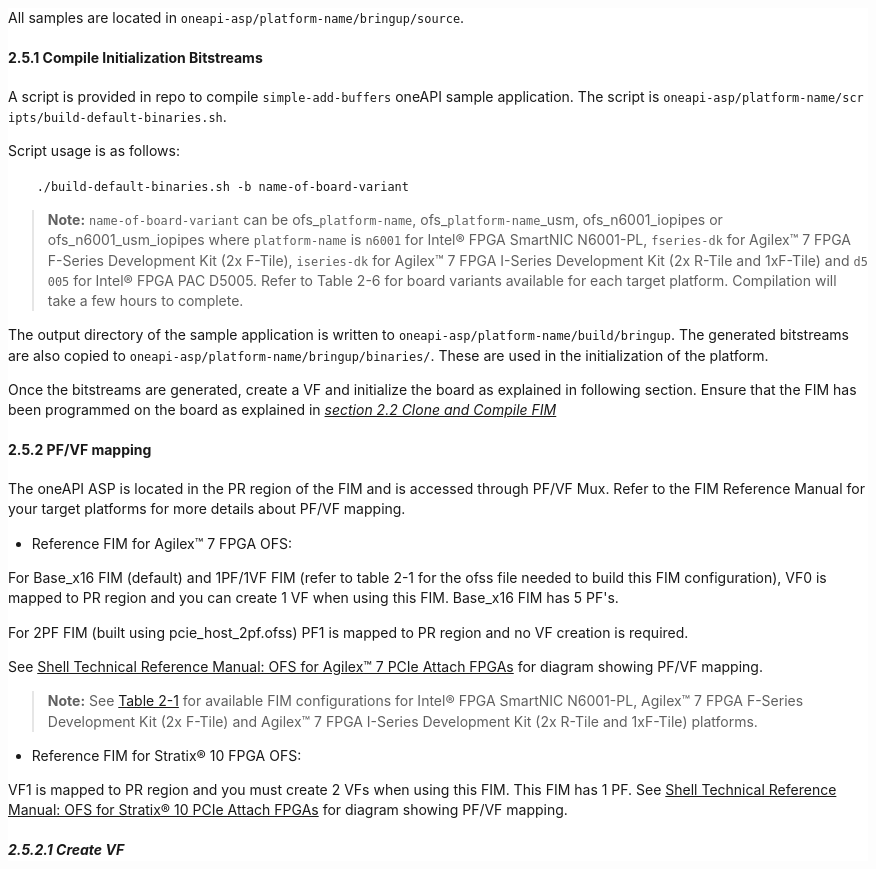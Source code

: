 All samples are located in `oneapi-asp/platform-name/bringup/source`.

#### **2.5.1 Compile Initialization Bitstreams**
<a name="compile_run_ocl_sample"></a>

A script is provided in repo to compile `simple-add-buffers` oneAPI sample application. The script is `oneapi-asp/platform-name/scripts/build-default-binaries.sh`.

Script usage is as follows:

</pre>

        ./build-default-binaries.sh -b name-of-board-variant
</pre>

> **Note:** `name-of-board-variant` can be ofs_`platform-name`, ofs_`platform-name`_usm, ofs_n6001_iopipes or ofs_n6001_usm_iopipes where `platform-name` is `n6001` for Intel® FPGA SmartNIC N6001-PL, `fseries-dk` for Agilex™ 7 FPGA F-Series Development Kit (2x F-Tile), `iseries-dk` for Agilex™ 7 FPGA I-Series Development Kit (2x R-Tile and 1xF-Tile) and `d5005` for Intel® FPGA PAC D5005. Refer to Table 2-6 for board variants available for each target platform. Compilation will take a few hours to complete.

The output directory of the sample application is written to `oneapi-asp/platform-name/build/bringup`. The generated bitstreams are also copied to `oneapi-asp/platform-name/bringup/binaries/`. These are used in the initialization of the platform.

Once the bitstreams are generated, create a VF and initialize the board as explained in following section. Ensure that the FIM has been programmed on the board as explained in *[section 2.2 Clone and Compile FIM](#22-clone-and-compile-fim)*

#### **2.5.2 PF/VF mapping**
The oneAPI ASP is located in the PR region of the FIM and is accessed through PF/VF Mux. Refer to the FIM Reference Manual for your target platforms for more details about PF/VF mapping.

* Reference FIM for Agilex™ 7 FPGA OFS: 

For Base_x16 FIM (default) and 1PF/1VF FIM (refer to table 2-1 for the ofss file needed to build this FIM configuration), VF0 is mapped to PR region and you can create 1 VF when using this FIM. Base_x16 FIM has 5 PF's. 

For 2PF FIM (built using pcie_host_2pf.ofss) PF1 is mapped to PR region and no VF creation is required.

See [Shell Technical Reference Manual: OFS for Agilex™ 7 PCIe Attach FPGAs] for diagram showing PF/VF mapping.

> **Note:** See [Table 2-1](#22-clone-and-compile-fim) for available FIM configurations for Intel® FPGA SmartNIC N6001-PL, Agilex™ 7 FPGA F-Series Development Kit (2x F-Tile) and Agilex™ 7 FPGA I-Series Development Kit (2x R-Tile and 1xF-Tile) platforms.

* Reference FIM for Stratix® 10 FPGA OFS: 

VF1 is mapped to PR region and you must create 2 VFs when using this FIM. This FIM has 1 PF. See [Shell Technical Reference Manual: OFS for Stratix® 10 PCIe Attach FPGAs] for diagram showing PF/VF mapping.

##### **2.5.2.1 Create VF**
<a name="create-vf"></a>


[Open FPGA Stack (OFS) Collateral Site]: https://ofs.github.io/ofs-2024.2-1
[OFS Welcome Page]: https://ofs.github.io/ofs-2024.2-1
[OFS Collateral for Stratix® 10 FPGA PCIe Attach Reference FIM]: https://ofs.github.io/ofs-2024.2-1/hw/doc_modules/contents_s10_pcie_attach
[OFS Collateral for Agilex™ 7 FPGA PCIe Attach Reference FIM]: https://ofs.github.io/ofs-2024.2-1/hw/doc_modules/contents_agx7_pcie_attach
[OFS Collateral for Agilex™ SoC Attach Reference FIM]: https://ofs.github.io/ofs-2024.2-1/hw/doc_modules/contents_agx7_soc_attach
[Automated Evaluation User Guide: OFS for Stratix® 10 PCIe Attach FPGAs]: https://ofs.github.io/ofs-2024.2-1/hw/d5005/user_guides/ug_eval_ofs_d5005/ug_eval_script_ofs_d5005/
[Automated Evaluation User Guide: OFS for Agilex™ 7 PCIe Attach FPGAs]: https://ofs.github.io/ofs-2024.2-1/hw/common/user_guides/ug_eval_script_ofs_agx7_pcie_attach/ug_eval_script_ofs_agx7_pcie_attach/
[Automated Evaluation User Guide: OFS for Agilex™ 7 SoC Attach FPGAs]: https://ofs.github.io/ofs-2024.2-1/hw/f2000x/user_guides/ug_eval_ofs/ug_eval_script_ofs_f2000x/
[Board Installation Guide: OFS for Acceleration Development Platforms]: https://ofs.github.io/ofs-2024.2-1/hw/common/board_installation/adp_board_installation/adp_board_installation_guidelines
[Board Installation Guide: OFS for Agilex™ 7 PCIe Attach Development Kits]: https://ofs.github.io/ofs-2024.2-1/hw/common/board_installation/devkit_board_installation/devkit_board_installation_guidelines
[Board Installation Guide: OFS For Agilex™ 7 SoC Attach IPU F2000X-PL]: https://ofs.github.io/ofs-2024.2-1/hw/common/board_installation/f2000x_board_installation/f2000x_board_installation
[Software Installation Guide: OFS for PCIe Attach FPGAs]: https://ofs.github.io/ofs-2024.2-1/hw/common/sw_installation/pcie_attach/sw_install_pcie_attach
[Software Installation Guide: OFS for Agilex™ 7 SoC Attach FPGAs]: https://ofs.github.io/ofs-2024.2-1/hw/common/sw_installation/soc_attach/sw_install_soc_attach
[Getting Started Guide: OFS for Stratix 10® FPGA PCIe Attach FPGAs]: https://ofs.github.io/ofs-2024.2-1/hw/d5005/user_guides/ug_qs_ofs_d5005/ug_qs_ofs_d5005/
[Getting Started Guide: OFS for Agilex™ 7 PCIe Attach FPGAs (I-Series Development Kit (2xR-Tile, 1xF-Tile))]: https://ofs.github.io/ofs-2024.2-1/hw/iseries_devkit/user_guides/ug_qs_ofs_iseries/ug_qs_ofs_iseries/
[Getting Started Guide: OFS for Agilex™ 7 PCIe Attach FPGAs (F-Series Development Kit (2xF-Tile))]: https://ofs.github.io/ofs-2024.2-1/hw/ftile_devkit/user_guides/ug_qs_ofs_ftile/ug_qs_ofs_ftile/
[Getting Started Guide: OFS for Agilex™ 7 PCIe Attach FPGAs (Intel® FPGA SmartNIC N6001-PL/N6000-PL)]: https://ofs.github.io/ofs-2024.2-1/hw/n6001/user_guides/ug_qs_ofs_n6001/ug_qs_ofs_n6001/
[Getting Started Guide: OFS for Agilex™ 7 SoC Attach FPGAs]: https://ofs.github.io/ofs-2024.2-1/hw/f2000x/user_guides/ug_qs_ofs_f2000x/ug_qs_ofs_f2000x/
[Shell Technical Reference Manual: OFS for Stratix® 10 PCIe Attach FPGAs]: https://ofs.github.io/ofs-2024.2-1/hw/d5005/reference_manuals/ofs_fim/mnl_fim_ofs_d5005/
[Shell Technical Reference Manual: OFS for Agilex™ 7 PCIe Attach FPGAs]: https://ofs.github.io/ofs-2024.2-1/hw/n6001/reference_manuals/ofs_fim/mnl_fim_ofs_n6001/
[Shell Technical Reference Manual: OFS for Agilex™ 7 SoC Attach FPGAs]: https://ofs.github.io/ofs-2024.2-1/hw/f2000x/reference_manuals/ofs_fim/mnl_fim_ofs/
[Shell Developer Guide: OFS for Stratix® 10 PCIe Attach FPGAs]: https://ofs.github.io/ofs-2024.2-1/hw/d5005/dev_guides/fim_dev/ug_dev_fim_ofs_d5005/
[Shell Developer Guide: OFS for Agilex™ 7 PCIe Attach (2xR-tile, F-tile) FPGAs]: https://ofs.github.io/ofs-2024.2-1/hw/iseries_devkit/dev_guides/fim_dev/ug_ofs_iseries_dk_fim_dev/
[Shell Developer Guide: OFS for Agilex™ 7 PCIe Attach (2xF-tile) FPGAs]: https://ofs.github.io/ofs-2024.2-1/hw/ftile_devkit/dev_guides/fim_dev/ug_ofs_ftile_dk_fim_dev/
[Shell Developer Guide: OFS for Agilex™ 7 PCIe Attach (P-tile, E-tile) FPGAs]: https://ofs.github.io/ofs-2024.2-1/hw/n6001/dev_guides/fim_dev/ug_dev_fim_ofs_n6001/
[Shell Developer Guide: OFS for Agilex™ 7 SoC Attach FPGAs]: https://ofs.github.io/ofs-2024.2-1/hw/f2000x/dev_guides/fim_dev/ug_dev_fim_ofs/
[Workload Developer Guide: OFS for Stratix® 10 PCIe Attach FPGAs]: https://ofs.github.io/ofs-2024.2-1/hw/d5005/dev_guides/afu_dev/ug_dev_afu_d5005/
[Workload Developer Guide: OFS for Agilex™ 7 PCIe Attach FPGAs]: https://ofs.github.io/ofs-2024.2-1/hw/common/user_guides/afu_dev/ug_dev_afu_ofs_agx7_pcie_attach/ug_dev_afu_ofs_agx7_pcie_attach/
[Workload Developer Guide: OFS for Agilex™ 7 SoC Attach FPGAs]: https://ofs.github.io/ofs-2024.2-1/hw/f2000x/dev_guides/afu_dev/ug_dev_afu_ofs_f2000x/
[oneAPI Accelerator Support Package (ASP): Getting Started User Guide]: https://ofs.github.io/ofs-2024.2-1/hw/common/user_guides/oneapi_asp/ug_oneapi_asp/
[oneAPI Accelerator Support Package(ASP) Reference Manual: Open FPGA Stack]: https://ofs.github.io/ofs-2024.2-1/hw/common/reference_manual/oneapi_asp/oneapi_asp_ref_mnl/
[UVM Simulation User Guide: OFS for Stratix® 10 PCIe Attach]: https://ofs.github.io/ofs-2024.2-1/hw/d5005/user_guides/ug_sim_ofs_d5005/ug_sim_ofs_d5005/
[UVM Simulation User Guide: OFS for Agilex™ 7 PCIe Attach]: https://ofs.github.io/ofs-2024.2-1/hw/common/user_guides/ug_sim_ofs_agx7_pcie_attach/ug_sim_ofs_agx7_pcie_attach/
[UVM Simulation User Guide: OFS for Agilex™ 7 SoC Attach]: https://ofs.github.io/ofs-2024.2-1/hw/f2000x/user_guides/ug_sim_ofs/ug_sim_ofs/
[FPGA Developer Journey Guide: Open FPGA Stack]: https://ofs.github.io/ofs-2024.2-1/hw/common/user_guides/ug_fpga_developer/ug_fpga_developer/ 
[PIM Based AFU Developer Guide]: https://ofs.github.io/ofs-2024.2-1/hw/common/user_guides/afu_dev/ug_dev_pim_based_afu/ug_dev_pim_based_afu/
[AFU Simulation Environment User Guide]: https://ofs.github.io/ofs-2024.2-1/hw/common/user_guides/afu_dev/ug_dev_afu_sim_env/ug_dev_afu_sim_env/
[AFU Host Software Developer Guide]: https://ofs.github.io/ofs-2024.2-1/hw/common/user_guides/afu_dev/ug_dev_afu_host_software/ug_dev_afu_host_software/
[Docker User Guide: Open FPGA Stack]: https://ofs.github.io/ofs-2024.2-1/hw/common/user_guides/ug_docker/ug_docker/
[KVM User Guide: Open FPGA Stack]: https://ofs.github.io/ofs-2024.2-1/hw/common/user_guides/ug_kvm/ug_kvm/
[Hard Processor System Software Developer Guide: OFS for Agilex™ FPGAs]: https://ofs.github.io/ofs-2024.2-1/hw/n6001/dev_guides/hps_dev/hps_developer_ug/
[Software Reference Manual: Open FPGA Stack]: https://ofs.github.io/ofs-2024.2-1/hw/common/reference_manual/ofs_sw/mnl_sw_ofs/
[OFS repository - linux-dfl]: https://github.com/OFS/linux-dfl
[OFS repository - linux-dfl - wiki page]: https://github.com/OFS/linux-dfl/wiki
[OPAE SDK repository]: https://github.com/OFS/opae-sdk
[OFS Site]: https://ofs.github.io
[examples-afu]: https://github.com/OFS/examples-afu.git
[Intel® oneAPI Base Toolkit (Base Kit)]: https://www.intel.com/content/www/us/en/developer/tools/oneapi/toolkits.html
[Intel® oneAPI Toolkits Installation Guide for Linux* OS]: https://www.intel.com/content/www/us/en/develop/documentation/installation-guide-for-intel-oneapi-toolkits-linux/top.html
[Intel® oneAPI Programming Guide]: https://www.intel.com/content/www/us/en/develop/documentation/oneapi-programming-guide/top.html
[FPGA Optimization Guide for Intel® oneAPI Toolkits]: https://www.intel.com/content/www/us/en/develop/documentation/oneapi-fpga-optimization-guide/top.html
[oneAPI-samples]: https://github.com/oneapi-src/oneAPI-samples.git
[Intel® oneAPI DPC++/C++ Compiler Handbook for Intel® FPGAs]: https://www.intel.com/content/www/us/en/docs/oneapi-fpga-add-on/developer-guide/current.html
[OPAE SDK]: https://ofs.github.io/ofs-2024.2-1/sw/fpga_api/quick_start/readme/
[OFS DFL kernel driver]: https://ofs.github.io/ofs-2024.2-1/sw/fpga_api/quick_start/readme/#build-the-opae-linux-device-drivers-from-the-source
[Connecting an AFU to a Platform using PIM]: https://github.com/OPAE/ofs-platform-afu-bbb/blob/master/plat_if_develop/ofs_plat_if/docs/PIM_AFU_interface.md
[PIM Tutorial]: https://github.com/OFS/examples-afu/tree/main/tutorial/afu_types/01_pim_ifc
[Non-PIM AFU Development]: https://github.com/OFS/examples-afu/tree/main/tutorial/afu_types/03_afu_main
[Multi-PCIe Link AFUs]: https://github.com/OFS/examples-afu/tree/main/tutorial/afu_types/04_multi_link
[PIM AFU Interface]: https://github.com/OFS/ofs-platform-afu-bbb/blob/master/plat_if_develop/ofs_plat_if/docs/PIM_AFU_interface.md
[PIM Board Vendors]: https://github.com/OFS/ofs-platform-afu-bbb/blob/master/plat_if_develop/ofs_plat_if/docs/PIM_board_vendors.md
[PIM Core Concepts]: https://github.com/OFS/ofs-platform-afu-bbb/blob/master/plat_if_develop/ofs_plat_if/docs/PIM_core_concepts.md
[PIM IFC Host Channel]: https://github.com/OFS/ofs-platform-afu-bbb/blob/master/plat_if_develop/ofs_plat_if/docs/PIM_ifc_host_channel.md
[PIM IFC Local Memory]: https://github.com/OFS/ofs-platform-afu-bbb/blob/master/plat_if_develop/ofs_plat_if/docs/PIM_ifc_local_mem.md
[base_ifcs]: https://github.com/OFS/ofs-platform-afu-bbb/tree/master/plat_if_develop/ofs_plat_if/src/rtl/base_ifcs
[ifcs_classes]: https://github.com/OFS/ofs-platform-afu-bbb/tree/master/plat_if_develop/ofs_plat_if/src/rtl/ifc_classes
[utils]: https://github.com/OFS/ofs-platform-afu-bbb/tree/master/plat_if_develop/ofs_plat_if/src/rtl/utils
[Device Feature List Overview]: https://github.com/OFS/linux-dfl/blob/fpga-ofs-dev/Documentation/fpga/dfl.rst#device-feature-list-dfl-overview
[Token authentication requirements for Git operations]: https://github.blog/2020-12-15-token-authentication-requirements-for-git-operations
[4.0 OPAE Software Development Kit]: https://ofs.github.io/ofs-2024.2-1/hw/n6001/user_guides/ug_qs_ofs_n6001/ug_qs_ofs_n6001/#40-opae-software-development-kit
[6.2 Installing the OPAE SDK On the Host]: https://ofs.github.io/ofs-2024.2-1/hw/f2000x/user_guides/ug_qs_ofs_f2000x/ug_qs_ofs_f2000x/#62-installing-the-opae-sdk-on-the-host
[Signal Tap Logic Analyzer: Introduction & Getting Started]: https://www.intel.com/content/www/us/en/programmable/support/training/course/odsw1164.html
[Quartus Pro Prime Download]: https://www.intel.com/content/www/us/en/software-kit/776241/intel-quartus-prime-pro-edition-design-software-version-23-4-for-linux.html
[Red Hat Linux ]: https://access.redhat.com/downloads/content/479/ver=/rhel---8/8.2/x86_64/product-software
[OFS GitHub Docker]: https://github.com/OFS/ofs.github.io/tree/main/docs/hw/common/user_guides/ug_docker
[Security User Guide: Open FPGA Stack]: https://github.com/otcshare/ofs-bmc/blob/main/docs/user_guides/security/ug-pac-security.md
[Device Feature List Feature IDs]: https://github.com/OFS/dfl-feature-id/blob/main/dfl-feature-ids.rst
[OFS 2024.1 F2000X-PL Release Notes]: https://github.com/OFS/ofs-f2000x-pl/releases/tag/ofs-2024.2-1
[AXI Streaming IP for PCI Express User Guide]: https://www.intel.com/content/www/us/en/docs/programmable/790711/23-4-1-0-0/introduction.html
[PIM Core Concepts]: https://github.com/OFS/ofs-platform-afu-bbb/blob/master/plat_if_develop/ofs_plat_if/docs/PIM_core_concepts.md
[License quartus-0.0-0.01iofs-linux.run]: https://github.com/OFS/ofs-d5005/blob/release/1.0.x/license/quartus-0.0-0.01iofs-linux.run
[OFS D5005 FIM Github Branch]: https://github.com/OFS/ofs-d5005
[OFS FIM_COMMON Github Branch]: https://github.com/OFS/ofs-fim-common
[OPAE SDK Branch]: https://github.com/OFS/opae-sdk/tree/2.12.0-5
[OPAE SDK Tag]: https://github.com/OFS/opae-sdk/releases/tag/2.12.0-5
[OPAE SDK SIM Branch]: https://github.com/OFS/opae-sim/tree/2.12.0-5
[OPAE SDK SIM Tag]: https://github.com/OFS/opae-sim/releases/tag/2.12.0-5
[Linux DFL]: https://github.com/OFS/linux-dfl
[Kernel Driver Branch]: https://github.com/OFS/linux-dfl/tree/ofs-2024.1-6.1-2
[Kernel Driver Tag]: https://github.com/OFS/linux-dfl/releases/tag/ofs-2024.1-6.1-2
[OFS Release]: https://github.com/OFS/ofs-d5005/releases/
[Quartus® Prime Pro Edition Linux]: https://www.intel.com/content/www/us/en/software-kit/782411/intel-quartus-prime-pro-edition-design-software-version-25-1-for-linux.html
[Qualified Servers]: https://www.intel.com/content/www/us/en/products/details/fpga/platforms/pac/d5005/view.html
[Open FPGA Stack Reference Manual - MMIO Regions section]: https://ofs.github.io/ofs-2024.1-1/hw/d5005/reference_manuals/ofs_fim/mnl_fim_ofs_d5005/#7-mmio-regions
[Device Feature Header (DFH) structure]: https://ofs.github.io/ofs-2024.1-1/hw/d5005/reference_manuals/ofs_fim/mnl_fim_ofs_d5005/#721-device-feature-header-dfh-structure
[FPGA Device Feature List (DFL) Framework Overview]: https://github.com/ofs/linux-dfl/blob/fpga-ofs-dev/Documentation/fpga/dfl.rst#fpga-device-feature-list-dfl-framework-overview
[ofs-platform-afu-bbb]: https://github.com/OFS/ofs-platform-afu-bbb
[PIM Core Concepts]: https://github.com/OFS/ofs-platform-afu-bbb/blob/master/plat_if_develop/ofs_plat_if/docs/PIM_core_concepts.md
[Connecting an AFU to a Platform using PIM]: https://github.com/OFS/ofs-platform-afu-bbb/blob/master/plat_if_develop/ofs_plat_if/docs/PIM_AFU_interface.md
[AFU Tutorial]: https://github.com/OFS/examples-afu/tree/main/tutorial
[AFU types]: https://github.com/OFS/examples-afu/tree/main/tutorial/afu_types
[Host Channel]: https://github.com/OFS/ofs-platform-afu-bbb/blob/master/plat_if_develop/ofs_plat_if/docs/PIM_ifc_host_channel.md
[Local Memory]: https://github.com/OFS/ofs-platform-afu-bbb/blob/master/plat_if_develop/ofs_plat_if/docs/PIM_ifc_local_mem.md
[OPAE C API]: https://ofs.github.io/ofs-2024.1-1/sw/fpga_api/prog_guide/readme/#opae-c-api-programming-guide
[example AFUs]: https://github.com/OFS/examples-afu.git
[PIM Tutorial]: https://github.com/OFS/examples-afu/tree/main/tutorial
[Non-PIM AFU Development]: https://github.com/OFS/examples-afu/tree/main/tutorial
[Unit Level Simulation]: https://ofs.github.io/ofs-2024.1-1/hw/d5005/dev_guides/fim_dev/ug_dev_fim_ofs_d5005/#412-unit-level-simulation
[Security User Guide: Intel® Open FPGA Stack for Intel® Stratix 10® PCIe Attach FPGAs]: https://github.com/otcshare/ofs-bmc/blob/main/docs/user_guides/security/ug-pac-security.md
[Board Management User Guide]: https://github.com/otcshare/ofs-bmc/tree/main/docs/user_guides/bmc/ug_dev_bmc_ofs_n600x.md
[OPAE.io]: https://ofs.github.io/ofs-2024.1-1/sw/fpga_api/quick_start/readme/
[OPAE GitHub]: https://github.com/OFS/opae-sdk
[5.0 OPAE Software Development Kit]: https://ofs.github.io/ofs-2024.1-1/hw/d5005/user_guides/ug_qs_ofs_d5005/ug_qs_ofs_d5005/#50-opae-software-development-kit
[README_ofs_d5005_eval.txt]: https://github.com/OFS/ofs-d5005/blob/release/1.0.x/eval_scripts/README_ofs_d5005_eval.txt
[FIM MMIO Regions]: https://ofs.github.io/ofs-2024.1-1/hw/d5005/reference_manuals/ofs_fim/mnl_fim_ofs_d5005/#mmio_regions
[evaluation script]: https://github.com/OFS/ofs-d5005/releases/tag/ofs-2024.1-1
[OFS]: https://github.com/OFS
[OFS GitHub page]: https://ofs.github.io
[DFL Wiki]: https://github.com/OPAE/linux-dfl/wiki
[release notes]: https://github.com/OFS/ofs-d5005/releases/tag/ofs-2024.1-1
[OFS-N6001 release]: https://github.com/OFS/ofs-n6001/releases
[FPGA Device Feature List (DFL) Framework Overview]: https://github.com/OFS/linux-dfl/blob/fpga-ofs-dev/Documentation/fpga/dfl.rst#fpga-device-feature-list-dfl-framework-overview
[ofs-platform-afu-bbb]: https://github.com/OFS/ofs-platform-afu-bbb
[intel-fpga-bbb]: https://github.com/OPAE/intel-fpga-bbb.git
[Connecting an AFU to a Platform using PIM]: https://github.com/OFS/ofs-platform-afu-bbb/blob/master/plat_if_develop/ofs_plat_if/docs/PIM_AFU_interface.md
[PIM Core Concepts]: https://github.com/OFS/ofs-platform-afu-bbb/blob/master/plat_if_develop/ofs_plat_if/docs/PIM_core_concepts.md
[AFU Tutorial]: https://github.com/OFS/examples-afu/tree/main/tutorial
[AFU types]: https://github.com/OFS/examples-afu/tree/main/tutorial/afu_types
[Host Channel]: https://github.com/OFS/ofs-platform-afu-bbb/blob/master/plat_if_develop/ofs_plat_if/docs/PIM_ifc_host_channel.md
[Local Memory]: https://github.com/OFS/ofs-platform-afu-bbb/blob/master/plat_if_develop/ofs_plat_if/docs/PIM_ifc_local_mem.md
[OPAE C API]: https://ofs.github.io/ofs-2024.2-1/sw/fpga_api/prog_guide/readme/#opae-c-api-programming-guide
[example AFUs]: https://github.com/OFS/examples-afu.git
[examples AFU]: https://github.com/OFS/examples-afu.git
[PIM Tutorial]: https://github.com/OFS/examples-afu/tree/main/tutorial
[Non-PIM AFU Development]: https://github.com/OFS/examples-afu/tree/main/tutorial
[Intel FPGA IP Subsystem for PCI Express IP User Guide]: https://github.com/OFS/ofs.github.io/blob/main/docs/hw/common/user_guides/ug_qs_pcie_ss.pdf
[Memory Subsystem Intel FPGA IP User Guide]: https://www.intel.com/content/www/us/en/secure/content-details/686148/memory-subsystem-intel-fpga-ip-user-guide-for-intel-agilex-ofs.html?wapkw=686148&DocID=686148
[OPAE.io]: https://opae.github.io/latest/docs/fpga_tools/opae.io/opae.io.html
[OPAE GitHub]: https://github.com/OFS/opae-sdk
[Intel FPGA Download Cable II]: https://www.intel.com/content/www/us/en/products/sku/215664/intel-fpga-download-cable-ii/specifications.html
[Intel FPGA Download Cable Driver for Linux]: https://www.intel.com/content/www/us/en/support/programmable/support-resources/download/dri-usb-b-lnx.html 